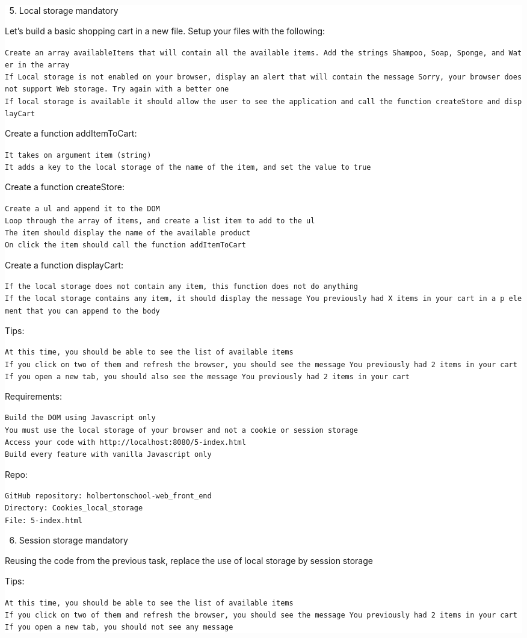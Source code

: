 5. Local storage
mandatory

Let’s build a basic shopping cart in a new file. Setup your files with the following:

    Create an array availableItems that will contain all the available items. Add the strings Shampoo, Soap, Sponge, and Water in the array
    If Local storage is not enabled on your browser, display an alert that will contain the message Sorry, your browser does not support Web storage. Try again with a better one
    If local storage is available it should allow the user to see the application and call the function createStore and displayCart

Create a function addItemToCart:

    It takes on argument item (string)
    It adds a key to the local storage of the name of the item, and set the value to true

Create a function createStore:

    Create a ul and append it to the DOM
    Loop through the array of items, and create a list item to add to the ul
    The item should display the name of the available product
    On click the item should call the function addItemToCart

Create a function displayCart:

    If the local storage does not contain any item, this function does not do anything
    If the local storage contains any item, it should display the message You previously had X items in your cart in a p element that you can append to the body

Tips:

    At this time, you should be able to see the list of available items
    If you click on two of them and refresh the browser, you should see the message You previously had 2 items in your cart
    If you open a new tab, you should also see the message You previously had 2 items in your cart

Requirements:

    Build the DOM using Javascript only
    You must use the local storage of your browser and not a cookie or session storage
    Access your code with http://localhost:8080/5-index.html
    Build every feature with vanilla Javascript only

Repo:

    GitHub repository: holbertonschool-web_front_end
    Directory: Cookies_local_storage
    File: 5-index.html


6. Session storage
mandatory


Reusing the code from the previous task, replace the use of local storage by session storage

Tips:

    At this time, you should be able to see the list of available items
    If you click on two of them and refresh the browser, you should see the message You previously had 2 items in your cart
    If you open a new tab, you should not see any message
